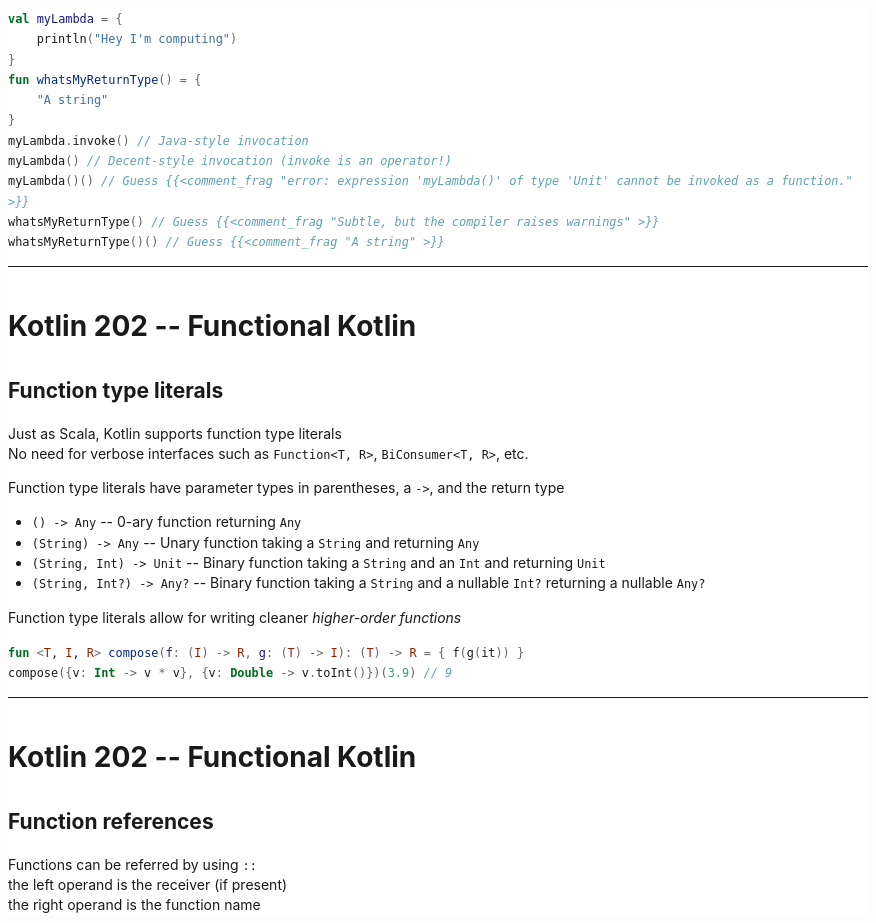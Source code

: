 ```kotlin
val myLambda = {
    println("Hey I'm computing")
}
fun whatsMyReturnType() = {
    "A string"
}
myLambda.invoke() // Java-style invocation
myLambda() // Decent-style invocation (invoke is an operator!)
myLambda()() // Guess {{<comment_frag "error: expression 'myLambda()' of type 'Unit' cannot be invoked as a function." >}}
whatsMyReturnType() // Guess {{<comment_frag "Subtle, but the compiler raises warnings" >}}
whatsMyReturnType()() // Guess {{<comment_frag "A string" >}}
```

---

# Kotlin 202 -- Functional Kotlin

## Function type literals

Just as Scala, Kotlin supports function type literals
<br/>
No need for verbose interfaces such as `Function<T, R>`, `BiConsumer<T, R>`, etc.

Function type literals have parameter types in parentheses, a `->`, and the return type
* `() -> Any` -- 0-ary function returning `Any`
* `(String) -> Any` -- Unary function taking a `String` and returning `Any`
* `(String, Int) -> Unit` -- Binary function taking a `String` and an `Int` and returning `Unit`
* `(String, Int?) -> Any?` -- Binary function taking a `String` and a nullable `Int?` returning a nullable `Any?`

Function type literals allow for writing cleaner *higher-order functions*


```kotlin
fun <T, I, R> compose(f: (I) -> R, g: (T) -> I): (T) -> R = { f(g(it)) }
compose({v: Int -> v * v}, {v: Double -> v.toInt()})(3.9) // 9
```

---

# Kotlin 202 -- Functional Kotlin

## Function references

Functions can be referred by using `::`
<br/>
the left operand is the receiver (if present)
<br/>
the right operand is the function name
